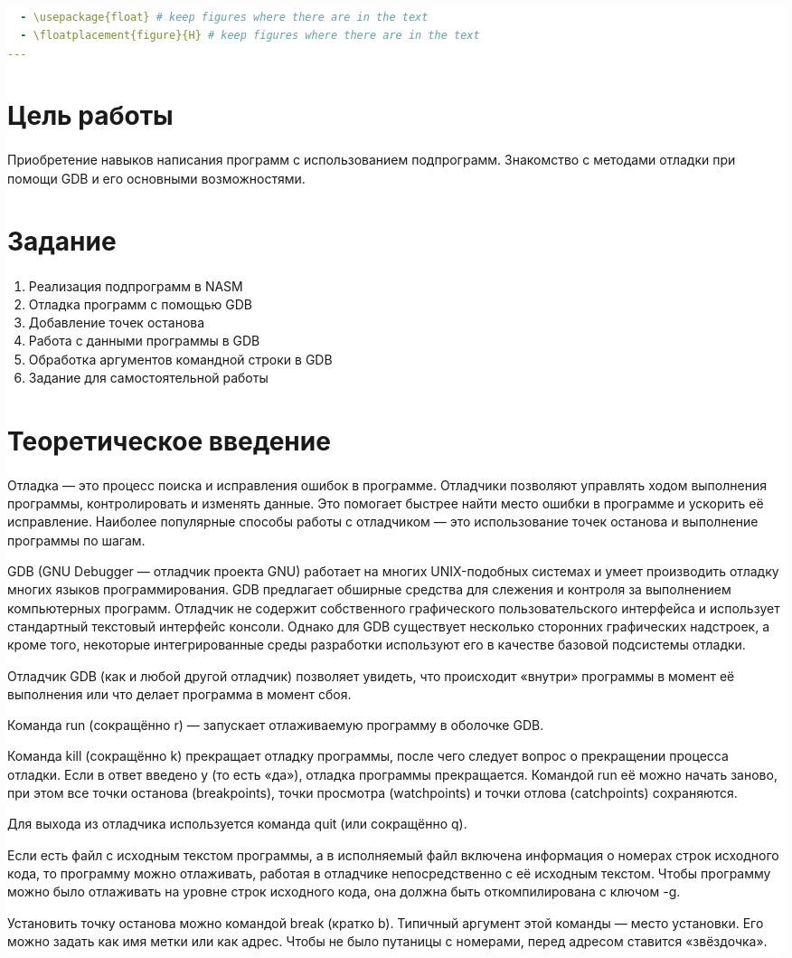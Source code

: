 ```yaml
  - \usepackage{float} # keep figures where there are in the text
  - \floatplacement{figure}{H} # keep figures where there are in the text
---
```


# Цель работы
Приобретение навыков написания программ с использованием подпрограмм. Знакомство
с методами отладки при помощи GDB и его основными возможностями.


# Задание
1. Реализация подпрограмм в NASM
2. Отладка программ с помощью GDB
3. Добавление точек останова
4. Работа с данными программы в GDB
5. Обработка аргументов командной строки в GDB
6. Задание для самостоятельной работы

# Теоретическое введение
Отладка — это процесс поиска и исправления ошибок в программе. Отладчики позволяют управлять ходом выполнения программы, контролировать и изменять данные. Это помогает быстрее найти место ошибки в программе и ускорить её
исправление. Наиболее популярные способы работы с отладчиком — это использование
точек останова и выполнение программы по шагам.

GDB (GNU Debugger — отладчик проекта GNU) работает на многих UNIX-подобных
системах и умеет производить отладку многих языков программирования. GDB предлагает
обширные средства для слежения и контроля за выполнением компьютерных программ. Отладчик не содержит собственного графического пользовательского интерфейса и использует стандартный текстовый интерфейс консоли. Однако для GDB существует несколько сторонних графических надстроек, а кроме того, некоторые интегрированные среды разработки используют его в качестве базовой подсистемы отладки.

Отладчик GDB (как и любой другой отладчик) позволяет увидеть, что происходит «внутри»
программы в момент её выполнения или что делает программа в момент сбоя.

Команда run (сокращённо r) — запускает отлаживаемую программу в оболочке GDB.

Команда kill (сокращённо k) прекращает отладку программы, после чего следует вопрос
о прекращении процесса отладки. Если в ответ введено y (то есть «да»), отладка программы прекращается. Командой run её можно начать заново, при этом все точки останова (breakpoints), точки просмотра (watchpoints) и точки отлова (catchpoints) сохраняются.

Для выхода из отладчика используется команда quit (или сокращённо q).

Если есть файл с исходным текстом программы, а в исполняемый файл включена информация о номерах строк исходного кода, то программу можно отлаживать, работая в отладчике
непосредственно с её исходным текстом. Чтобы программу можно было отлаживать на
уровне строк исходного кода, она должна быть откомпилирована с ключом -g.

Установить точку останова можно командой break (кратко b). Типичный аргумент этой
команды — место установки. Его можно задать как имя метки или как адрес. Чтобы не было путаницы с номерами, перед адресом ставится «звёздочка».
